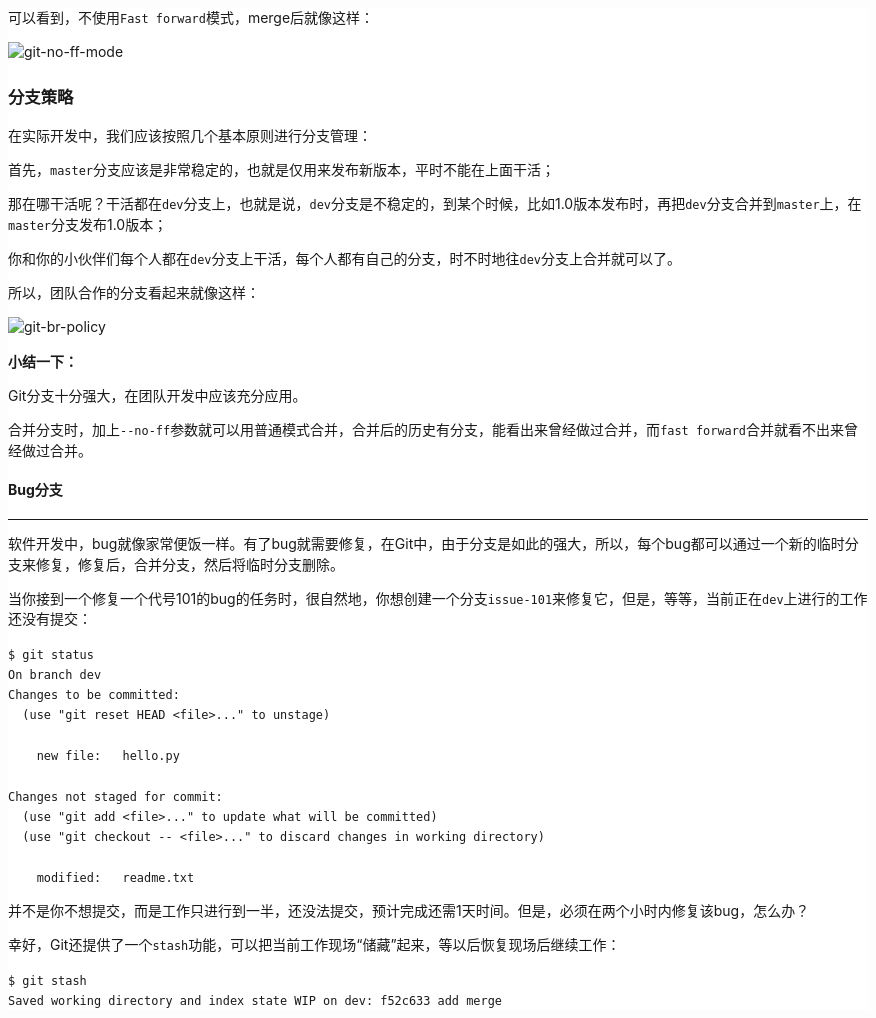 可以看到，不使用`Fast forward`模式，merge后就像这样：

![git-no-ff-mode](https://typora-1256991781.cos.ap-beijing.myqcloud.com/uPic/0-20200707231457676-4134897.png)



### 分支策略

在实际开发中，我们应该按照几个基本原则进行分支管理：

首先，`master`分支应该是非常稳定的，也就是仅用来发布新版本，平时不能在上面干活；

那在哪干活呢？干活都在`dev`分支上，也就是说，`dev`分支是不稳定的，到某个时候，比如1.0版本发布时，再把`dev`分支合并到`master`上，在`master`分支发布1.0版本；

你和你的小伙伴们每个人都在`dev`分支上干活，每个人都有自己的分支，时不时地往`dev`分支上合并就可以了。

所以，团队合作的分支看起来就像这样：

![git-br-policy](https://typora-1256991781.cos.ap-beijing.myqcloud.com/uPic/0-20200707231457676.png)

**小结一下：**

Git分支十分强大，在团队开发中应该充分应用。

合并分支时，加上`--no-ff`参数就可以用普通模式合并，合并后的历史有分支，能看出来曾经做过合并，而`fast forward`合并就看不出来曾经做过合并。



#### Bug分支

------

软件开发中，bug就像家常便饭一样。有了bug就需要修复，在Git中，由于分支是如此的强大，所以，每个bug都可以通过一个新的临时分支来修复，修复后，合并分支，然后将临时分支删除。

当你接到一个修复一个代号101的bug的任务时，很自然地，你想创建一个分支`issue-101`来修复它，但是，等等，当前正在`dev`上进行的工作还没有提交：

```
$ git status
On branch dev
Changes to be committed:
  (use "git reset HEAD <file>..." to unstage)

	new file:   hello.py

Changes not staged for commit:
  (use "git add <file>..." to update what will be committed)
  (use "git checkout -- <file>..." to discard changes in working directory)

	modified:   readme.txt
```

并不是你不想提交，而是工作只进行到一半，还没法提交，预计完成还需1天时间。但是，必须在两个小时内修复该bug，怎么办？

幸好，Git还提供了一个`stash`功能，可以把当前工作现场“储藏”起来，等以后恢复现场后继续工作：

```
$ git stash
Saved working directory and index state WIP on dev: f52c633 add merge
```
